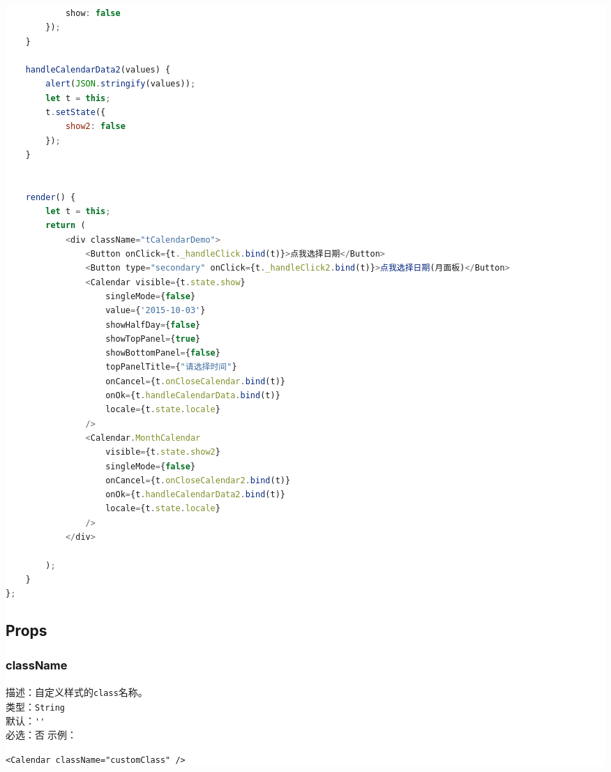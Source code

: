 ```javascript
            show: false
        });
    }

    handleCalendarData2(values) {
        alert(JSON.stringify(values));
        let t = this;
        t.setState({
            show2: false
        });
    }


    render() {
        let t = this;
        return (
            <div className="tCalendarDemo">
                <Button onClick={t._handleClick.bind(t)}>点我选择日期</Button>
                <Button type="secondary" onClick={t._handleClick2.bind(t)}>点我选择日期(月面板)</Button>
                <Calendar visible={t.state.show}
                    singleMode={false}
                    value={'2015-10-03'}
                    showHalfDay={false}
                    showTopPanel={true}
                    showBottomPanel={false}
                    topPanelTitle={"请选择时间"}
                    onCancel={t.onCloseCalendar.bind(t)}
                    onOk={t.handleCalendarData.bind(t)}
                    locale={t.state.locale} 
                />
                <Calendar.MonthCalendar
                    visible={t.state.show2}
                    singleMode={false}
                    onCancel={t.onCloseCalendar2.bind(t)}
                    onOk={t.handleCalendarData2.bind(t)}
                    locale={t.state.locale} 
                />
            </div>

        );
    }
};
```

## Props

### className
描述：自定义样式的`class`名称。  
类型：`String`  
默认：`''`  
必选：否
示例：
```
<Calendar className="customClass" />
```
